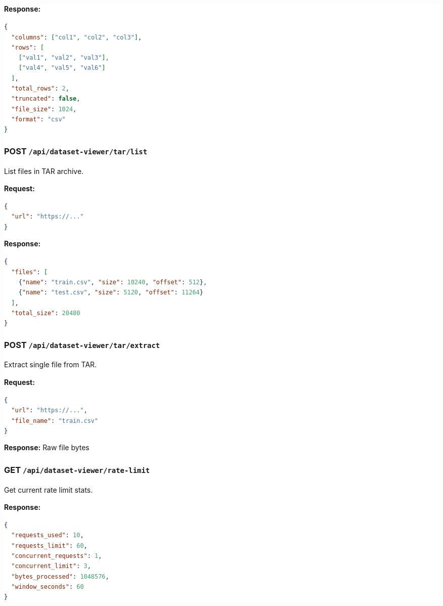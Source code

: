 **Response:**
```json
{
  "columns": ["col1", "col2", "col3"],
  "rows": [
    ["val1", "val2", "val3"],
    ["val4", "val5", "val6"]
  ],
  "total_rows": 2,
  "truncated": false,
  "file_size": 1024,
  "format": "csv"
}
```

### POST `/api/dataset-viewer/tar/list`

List files in TAR archive.

**Request:**
```json
{
  "url": "https://..."
}
```

**Response:**
```json
{
  "files": [
    {"name": "train.csv", "size": 10240, "offset": 512},
    {"name": "test.csv", "size": 5120, "offset": 11264}
  ],
  "total_size": 20480
}
```

### POST `/api/dataset-viewer/tar/extract`

Extract single file from TAR.

**Request:**
```json
{
  "url": "https://...",
  "file_name": "train.csv"
}
```

**Response:** Raw file bytes

### GET `/api/dataset-viewer/rate-limit`

Get current rate limit stats.

**Response:**
```json
{
  "requests_used": 10,
  "requests_limit": 60,
  "concurrent_requests": 1,
  "concurrent_limit": 3,
  "bytes_processed": 1048576,
  "window_seconds": 60
}
```
